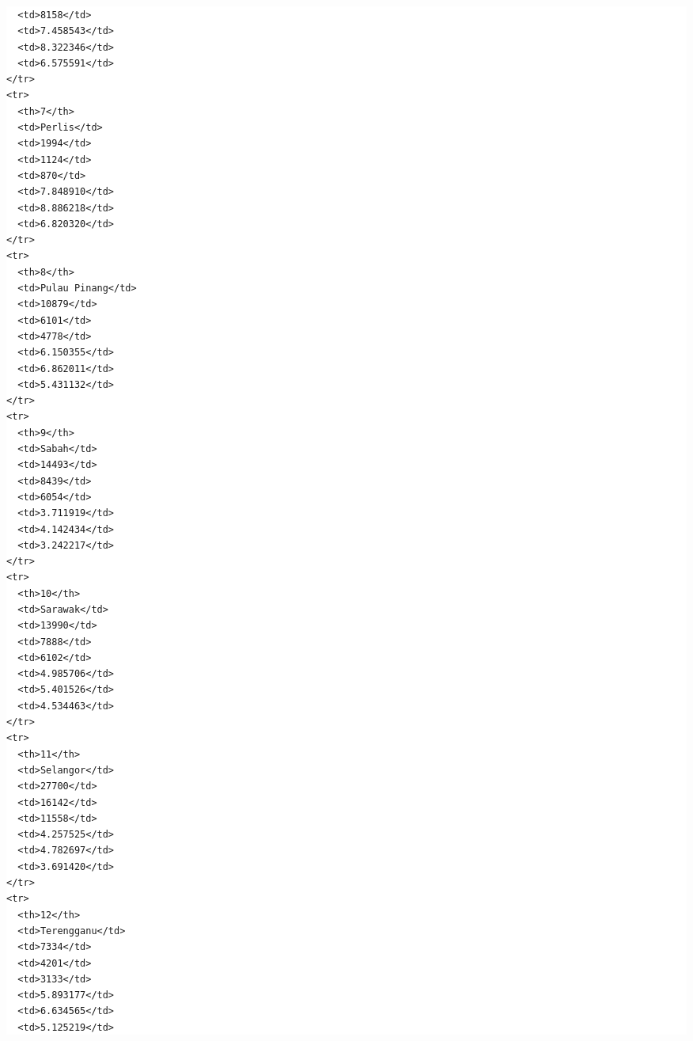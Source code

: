       <td>8158</td>
      <td>7.458543</td>
      <td>8.322346</td>
      <td>6.575591</td>
    </tr>
    <tr>
      <th>7</th>
      <td>Perlis</td>
      <td>1994</td>
      <td>1124</td>
      <td>870</td>
      <td>7.848910</td>
      <td>8.886218</td>
      <td>6.820320</td>
    </tr>
    <tr>
      <th>8</th>
      <td>Pulau Pinang</td>
      <td>10879</td>
      <td>6101</td>
      <td>4778</td>
      <td>6.150355</td>
      <td>6.862011</td>
      <td>5.431132</td>
    </tr>
    <tr>
      <th>9</th>
      <td>Sabah</td>
      <td>14493</td>
      <td>8439</td>
      <td>6054</td>
      <td>3.711919</td>
      <td>4.142434</td>
      <td>3.242217</td>
    </tr>
    <tr>
      <th>10</th>
      <td>Sarawak</td>
      <td>13990</td>
      <td>7888</td>
      <td>6102</td>
      <td>4.985706</td>
      <td>5.401526</td>
      <td>4.534463</td>
    </tr>
    <tr>
      <th>11</th>
      <td>Selangor</td>
      <td>27700</td>
      <td>16142</td>
      <td>11558</td>
      <td>4.257525</td>
      <td>4.782697</td>
      <td>3.691420</td>
    </tr>
    <tr>
      <th>12</th>
      <td>Terengganu</td>
      <td>7334</td>
      <td>4201</td>
      <td>3133</td>
      <td>5.893177</td>
      <td>6.634565</td>
      <td>5.125219</td>
